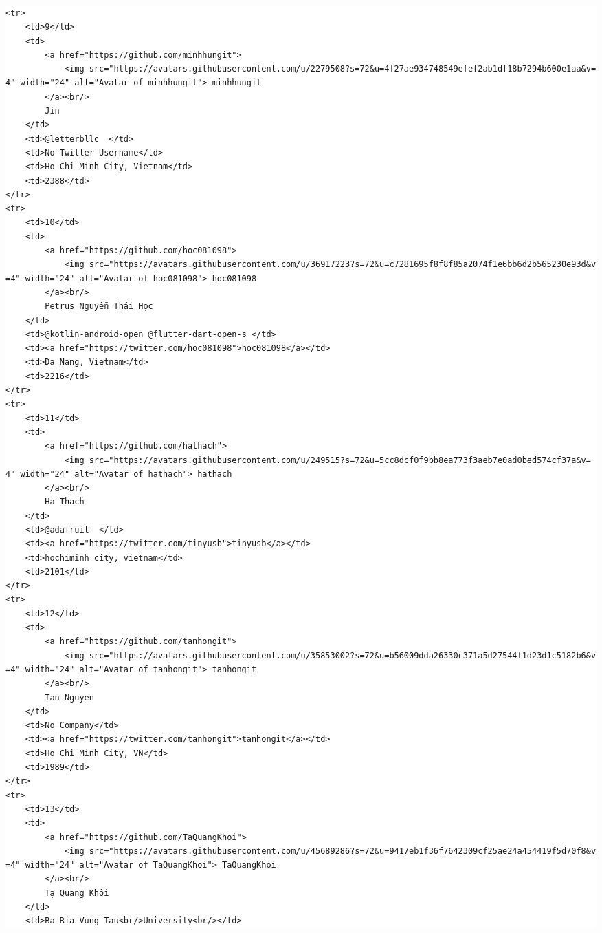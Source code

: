 	<tr>
		<td>9</td>
		<td>
			<a href="https://github.com/minhhungit">
				<img src="https://avatars.githubusercontent.com/u/2279508?s=72&u=4f27ae934748549efef2ab1df18b7294b600e1aa&v=4" width="24" alt="Avatar of minhhungit"> minhhungit
			</a><br/>
			Jin
		</td>
		<td>@letterbllc  </td>
		<td>No Twitter Username</td>
		<td>Ho Chi Minh City, Vietnam</td>
		<td>2388</td>
	</tr>
	<tr>
		<td>10</td>
		<td>
			<a href="https://github.com/hoc081098">
				<img src="https://avatars.githubusercontent.com/u/36917223?s=72&u=c7281695f8f8f85a2074f1e6bb6d2b565230e93d&v=4" width="24" alt="Avatar of hoc081098"> hoc081098
			</a><br/>
			Petrus Nguyễn Thái Học
		</td>
		<td>@kotlin-android-open @flutter-dart-open-s </td>
		<td><a href="https://twitter.com/hoc081098">hoc081098</a></td>
		<td>Da Nang, Vietnam</td>
		<td>2216</td>
	</tr>
	<tr>
		<td>11</td>
		<td>
			<a href="https://github.com/hathach">
				<img src="https://avatars.githubusercontent.com/u/249515?s=72&u=5cc8dcf0f9bb8ea773f3aeb7e0ad0bed574cf37a&v=4" width="24" alt="Avatar of hathach"> hathach
			</a><br/>
			Ha Thach
		</td>
		<td>@adafruit  </td>
		<td><a href="https://twitter.com/tinyusb">tinyusb</a></td>
		<td>hochiminh city, vietnam</td>
		<td>2101</td>
	</tr>
	<tr>
		<td>12</td>
		<td>
			<a href="https://github.com/tanhongit">
				<img src="https://avatars.githubusercontent.com/u/35853002?s=72&u=b56009dda26330c371a5d27544f1d23d1c5182b6&v=4" width="24" alt="Avatar of tanhongit"> tanhongit
			</a><br/>
			Tan Nguyen
		</td>
		<td>No Company</td>
		<td><a href="https://twitter.com/tanhongit">tanhongit</a></td>
		<td>Ho Chi Minh City, VN</td>
		<td>1989</td>
	</tr>
	<tr>
		<td>13</td>
		<td>
			<a href="https://github.com/TaQuangKhoi">
				<img src="https://avatars.githubusercontent.com/u/45689286?s=72&u=9417eb1f36f7642309cf25ae24a454419f5d70f8&v=4" width="24" alt="Avatar of TaQuangKhoi"> TaQuangKhoi
			</a><br/>
			Tạ Quang Khôi
		</td>
		<td>Ba Ria Vung Tau<br/>University<br/></td>